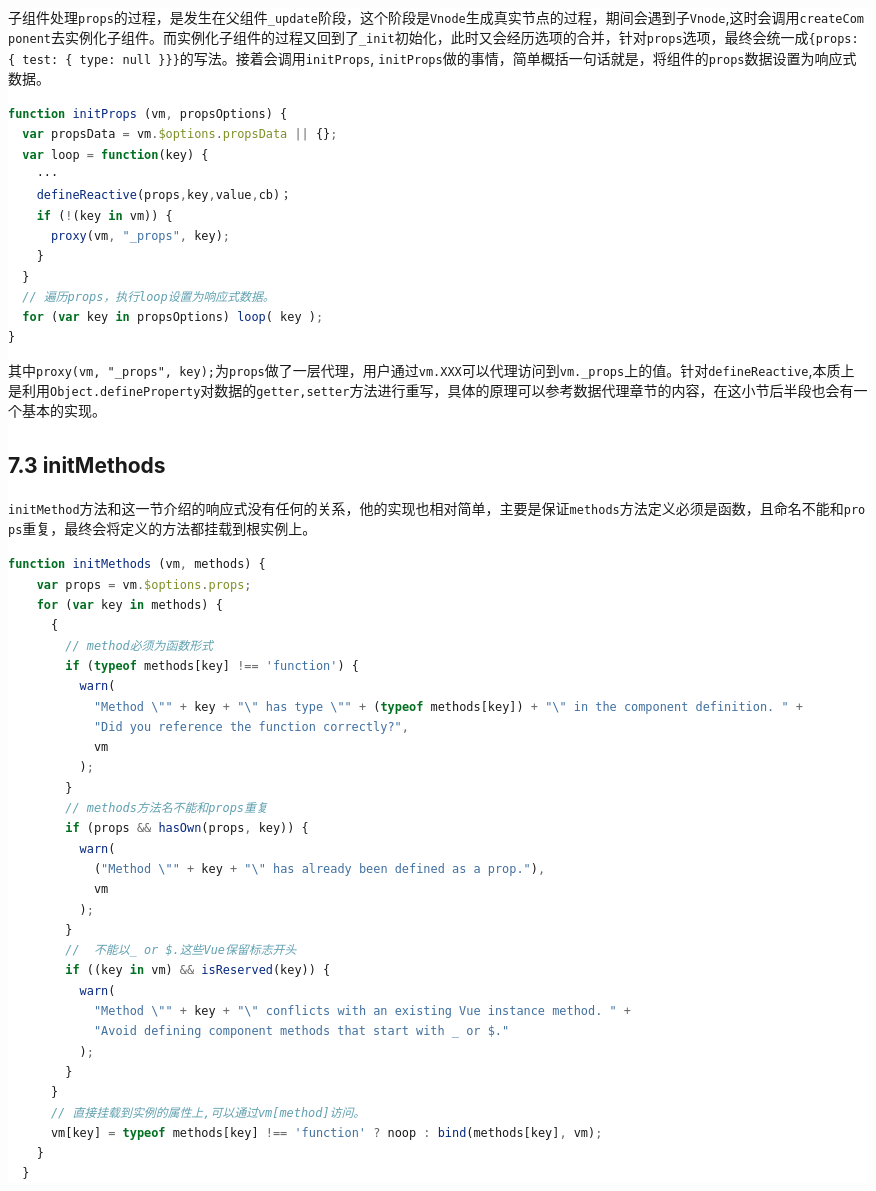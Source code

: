 
子组件处理```props```的过程，是发生在父组件```_update```阶段，这个阶段是```Vnode```生成真实节点的过程，期间会遇到子```Vnode```,这时会调用```createComponent```去实例化子组件。而实例化子组件的过程又回到了```_init```初始化，此时又会经历选项的合并，针对```props```选项，最终会统一成```{props: { test: { type: null }}}```的写法。接着会调用```initProps```, ```initProps```做的事情，简单概括一句话就是，将组件的```props```数据设置为响应式数据。

```js
function initProps (vm, propsOptions) {
  var propsData = vm.$options.propsData || {};
  var loop = function(key) {
    ···
    defineReactive(props,key,value,cb)；
    if (!(key in vm)) {
      proxy(vm, "_props", key);
    }
  }
  // 遍历props，执行loop设置为响应式数据。
  for (var key in propsOptions) loop( key );
}
```
其中```proxy(vm, "_props", key);```为```props```做了一层代理，用户通过```vm.XXX```可以代理访问到```vm._props```上的值。针对```defineReactive```,本质上是利用```Object.defineProperty```对数据的```getter,setter```方法进行重写，具体的原理可以参考数据代理章节的内容，在这小节后半段也会有一个基本的实现。


## 7.3 initMethods
`initMethod`方法和这一节介绍的响应式没有任何的关系，他的实现也相对简单，主要是保证```methods```方法定义必须是函数，且命名不能和```props```重复，最终会将定义的方法都挂载到根实例上。
```js
function initMethods (vm, methods) {
    var props = vm.$options.props;
    for (var key in methods) {
      {
        // method必须为函数形式
        if (typeof methods[key] !== 'function') {
          warn(
            "Method \"" + key + "\" has type \"" + (typeof methods[key]) + "\" in the component definition. " +
            "Did you reference the function correctly?",
            vm
          );
        }
        // methods方法名不能和props重复
        if (props && hasOwn(props, key)) {
          warn(
            ("Method \"" + key + "\" has already been defined as a prop."),
            vm
          );
        }
        //  不能以_ or $.这些Vue保留标志开头
        if ((key in vm) && isReserved(key)) {
          warn(
            "Method \"" + key + "\" conflicts with an existing Vue instance method. " +
            "Avoid defining component methods that start with _ or $."
          );
        }
      }
      // 直接挂载到实例的属性上,可以通过vm[method]访问。
      vm[key] = typeof methods[key] !== 'function' ? noop : bind(methods[key], vm);
    }
  }
```
